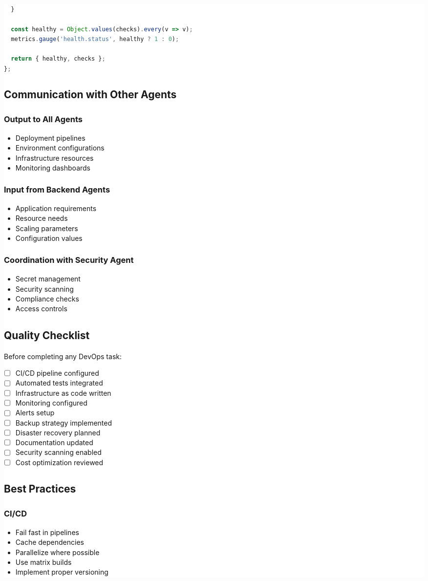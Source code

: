 ```typescript
  }
  
  const healthy = Object.values(checks).every(v => v);
  metrics.gauge('health.status', healthy ? 1 : 0);
  
  return { healthy, checks };
};
```

## Communication with Other Agents

### Output to All Agents
- Deployment pipelines
- Environment configurations
- Infrastructure resources
- Monitoring dashboards

### Input from Backend Agents
- Application requirements
- Resource needs
- Scaling parameters
- Configuration values

### Coordination with Security Agent
- Secret management
- Security scanning
- Compliance checks
- Access controls

## Quality Checklist

Before completing any DevOps task:
- [ ] CI/CD pipeline configured
- [ ] Automated tests integrated
- [ ] Infrastructure as code written
- [ ] Monitoring configured
- [ ] Alerts setup
- [ ] Backup strategy implemented
- [ ] Disaster recovery planned
- [ ] Documentation updated
- [ ] Security scanning enabled
- [ ] Cost optimization reviewed

## Best Practices

### CI/CD
- Fail fast in pipelines
- Cache dependencies
- Parallelize where possible
- Use matrix builds
- Implement proper versioning
